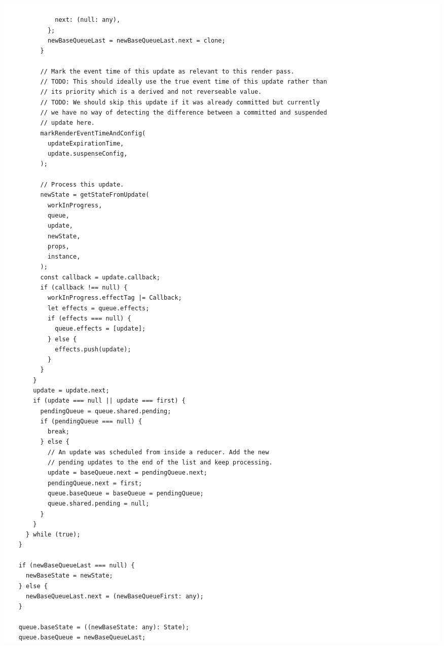```react

              next: (null: any),
            };
            newBaseQueueLast = newBaseQueueLast.next = clone;
          }

          // Mark the event time of this update as relevant to this render pass.
          // TODO: This should ideally use the true event time of this update rather than
          // its priority which is a derived and not reverseable value.
          // TODO: We should skip this update if it was already committed but currently
          // we have no way of detecting the difference between a committed and suspended
          // update here.
          markRenderEventTimeAndConfig(
            updateExpirationTime,
            update.suspenseConfig,
          );

          // Process this update.
          newState = getStateFromUpdate(
            workInProgress,
            queue,
            update,
            newState,
            props,
            instance,
          );
          const callback = update.callback;
          if (callback !== null) {
            workInProgress.effectTag |= Callback;
            let effects = queue.effects;
            if (effects === null) {
              queue.effects = [update];
            } else {
              effects.push(update);
            }
          }
        }
        update = update.next;
        if (update === null || update === first) {
          pendingQueue = queue.shared.pending;
          if (pendingQueue === null) {
            break;
          } else {
            // An update was scheduled from inside a reducer. Add the new
            // pending updates to the end of the list and keep processing.
            update = baseQueue.next = pendingQueue.next;
            pendingQueue.next = first;
            queue.baseQueue = baseQueue = pendingQueue;
            queue.shared.pending = null;
          }
        }
      } while (true);
    }

    if (newBaseQueueLast === null) {
      newBaseState = newState;
    } else {
      newBaseQueueLast.next = (newBaseQueueFirst: any);
    }

    queue.baseState = ((newBaseState: any): State);
    queue.baseQueue = newBaseQueueLast;

```